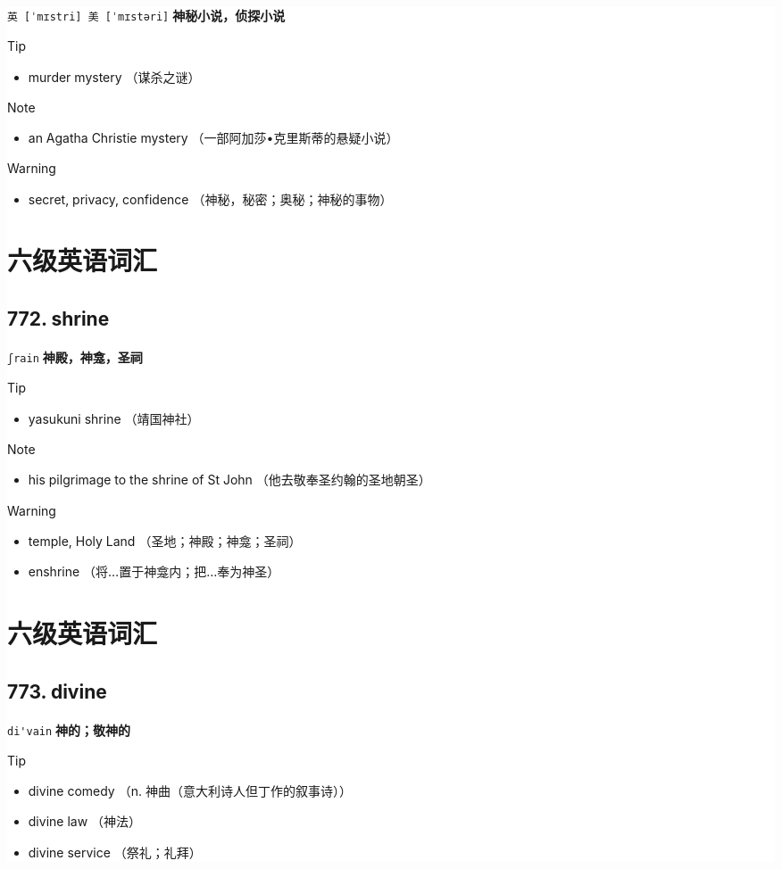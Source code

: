 `英 [ˈmɪstri] 美 [ˈmɪstəri]`  **神秘小说，侦探小说**

> [!TIP]
>
> - murder mystery （谋杀之谜）
>

> [!NOTE]
>
> - an Agatha Christie mystery （一部阿加莎•克里斯蒂的悬疑小说）
>

> [!WARNING]
>
> - secret, privacy, confidence （神秘，秘密；奥秘；神秘的事物）
>

# 六级英语词汇

## 772. shrine

`ʃrain`  **神殿，神龛，圣祠**

> [!TIP]
>
> - yasukuni shrine （靖国神社）
>

> [!NOTE]
>
> - his pilgrimage to the shrine of St John （他去敬奉圣约翰的圣地朝圣）
>

> [!WARNING]
>
> - temple, Holy Land （圣地；神殿；神龛；圣祠）
>
> - enshrine （将…置于神龛内；把…奉为神圣）
>

# 六级英语词汇

## 773. divine

`di'vain`  **神的；敬神的**

> [!TIP]
>
> - divine comedy （n. 神曲（意大利诗人但丁作的叙事诗））
>
> - divine law （神法）
>
> - divine service （祭礼；礼拜）
>
